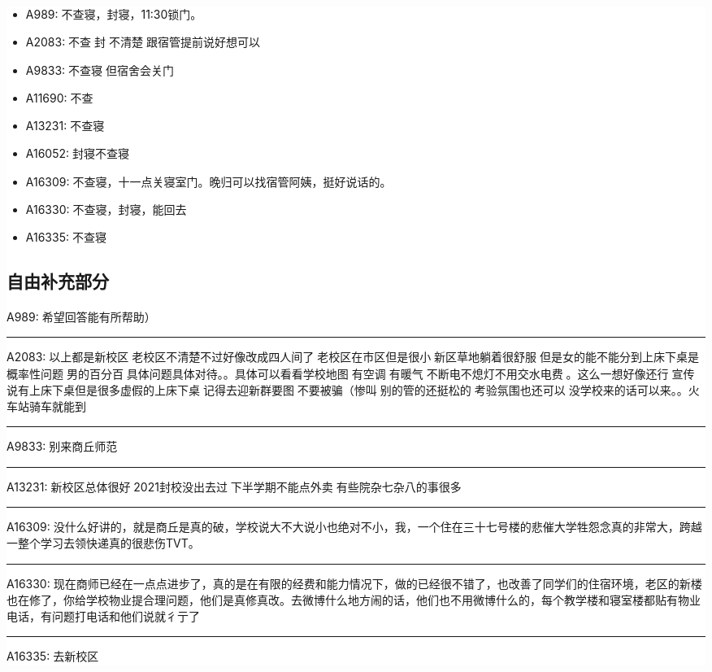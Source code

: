 - A989: 不查寝，封寝，11:30锁门。

- A2083: 不查 封 不清楚 跟宿管提前说好想可以

- A9833: 不查寝 但宿舍会关门

- A11690: 不查

- A13231: 不查寝

- A16052: 封寝不查寝

- A16309: 不查寝，十一点关寝室门。晚归可以找宿管阿姨，挺好说话的。

- A16330: 不查寝，封寝，能回去

- A16335: 不查寝

## 自由补充部分

A989: 希望回答能有所帮助）

***

A2083: 以上都是新校区 老校区不清楚不过好像改成四人间了 老校区在市区但是很小 新区草地躺着很舒服 但是女的能不能分到上床下桌是概率性问题  男的百分百 具体问题具体对待。。具体可以看看学校地图 有空调 有暖气 不断电不熄灯不用交水电费 。这么一想好像还行 宣传说有上床下桌但是很多虚假的上床下桌 记得去迎新群要图 不要被骗（惨叫 别的管的还挺松的 考验氛围也还可以 没学校来的话可以来。。火车站骑车就能到

***

A9833: 别来商丘师范

***

A13231: 新校区总体很好 2021封校没出去过 下半学期不能点外卖 有些院杂七杂八的事很多

***

A16309: 没什么好讲的，就是商丘是真的破，学校说大不大说小也绝对不小，我，一个住在三十七号楼的悲催大学牲怨念真的非常大，跨越一整个学习去领快递真的很悲伤TVT。

***

A16330: 现在商师已经在一点点进步了，真的是在有限的经费和能力情况下，做的已经很不错了，也改善了同学们的住宿环境，老区的新楼也在修了，你给学校物业提合理问题，他们是真修真改。去微博什么地方闹的话，他们也不用微博什么的，每个教学楼和寝室楼都贴有物业电话，有问题打电话和他们说就彳亍了

***

A16335: 去新校区